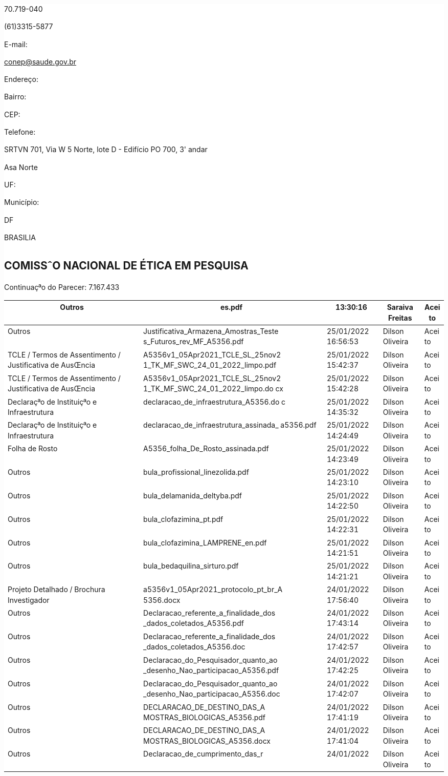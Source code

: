 70.719-040

(61)3315-5877

E-mail:

conep@saude.gov.br

Endereço:

Bairro:

CEP:

Telefone:

SRTVN 701, Via W 5 Norte, lote D - Edifício PO 700, 3' andar

Asa Norte

UF:

Município:

DF

BRASILIA

## COMISSˆO NACIONAL DE ÉTICA EM PESQUISA



Continuaçªo do Parecer: 7.167.433

| Outros                                                    | es.pdf                                                                  | 13:30:16            | Saraiva Freitas   | Aceito   |
|-----------------------------------------------------------|-------------------------------------------------------------------------|---------------------|-------------------|----------|
| Outros                                                    | Justificativa_Armazena_Amostras_Teste s_Futuros_rev_MF_A5356.pdf        | 25/01/2022 16:56:53 | Dilson Oliveira   | Aceito   |
| TCLE / Termos de Assentimento / Justificativa de AusŒncia | A5356v1_05Apr2021_TCLE_SL_25nov2 1_TK_MF_SWC_24_01_2022_limpo.pdf       | 25/01/2022 15:42:37 | Dilson Oliveira   | Aceito   |
| TCLE / Termos de Assentimento / Justificativa de AusŒncia | A5356v1_05Apr2021_TCLE_SL_25nov2 1_TK_MF_SWC_24_01_2022_limpo.do cx     | 25/01/2022 15:42:28 | Dilson Oliveira   | Aceito   |
| Declaraçªo de Instituiçªo e Infraestrutura                | declaracao_de_infraestrutura_A5356.do c                                 | 25/01/2022 14:35:32 | Dilson Oliveira   | Aceito   |
| Declaraçªo de Instituiçªo e Infraestrutura                | declaracao_de_infraestrutura_assinada_ a5356.pdf                        | 25/01/2022 14:24:49 | Dilson Oliveira   | Aceito   |
| Folha de Rosto                                            | A5356_folha_De_Rosto_assinada.pdf                                       | 25/01/2022 14:23:49 | Dilson Oliveira   | Aceito   |
| Outros                                                    | bula_profissional_linezolida.pdf                                        | 25/01/2022 14:23:10 | Dilson Oliveira   | Aceito   |
| Outros                                                    | bula_delamanida_deltyba.pdf                                             | 25/01/2022 14:22:50 | Dilson Oliveira   | Aceito   |
| Outros                                                    | bula_clofazimina_pt.pdf                                                 | 25/01/2022 14:22:31 | Dilson Oliveira   | Aceito   |
| Outros                                                    | bula_clofazimina_LAMPRENE_en.pdf                                        | 25/01/2022 14:21:51 | Dilson Oliveira   | Aceito   |
| Outros                                                    | bula_bedaquilina_sirturo.pdf                                            | 25/01/2022 14:21:21 | Dilson Oliveira   | Aceito   |
| Projeto Detalhado / Brochura Investigador                 | a5356v1_05Apr2021_protocolo_pt_br_A 5356.docx                           | 24/01/2022 17:56:40 | Dilson Oliveira   | Aceito   |
| Outros                                                    | Declaracao_referente_a_finalidade_dos _dados_coletados_A5356.pdf        | 24/01/2022 17:43:14 | Dilson Oliveira   | Aceito   |
| Outros                                                    | Declaracao_referente_a_finalidade_dos _dados_coletados_A5356.doc        | 24/01/2022 17:42:57 | Dilson Oliveira   | Aceito   |
| Outros                                                    | Declaracao_do_Pesquisador_quanto_ao _desenho_Nao_participacao_A5356.pdf | 24/01/2022 17:42:25 | Dilson Oliveira   | Aceito   |
| Outros                                                    | Declaracao_do_Pesquisador_quanto_ao _desenho_Nao_participacao_A5356.doc | 24/01/2022 17:42:07 | Dilson Oliveira   | Aceito   |
| Outros                                                    | DECLARACAO_DE_DESTINO_DAS_A MOSTRAS_BIOLOGICAS_A5356.pdf                | 24/01/2022 17:41:19 | Dilson Oliveira   | Aceito   |
| Outros                                                    | DECLARACAO_DE_DESTINO_DAS_A MOSTRAS_BIOLOGICAS_A5356.docx               | 24/01/2022 17:41:04 | Dilson Oliveira   | Aceito   |
| Outros                                                    | Declaracao_de_cumprimento_das_r                                         | 24/01/2022          | Dilson Oliveira   | Aceito   |
